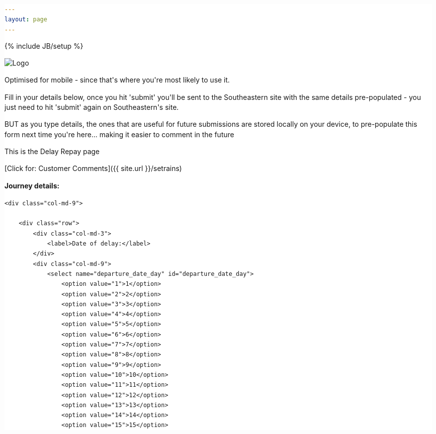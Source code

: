 ```yaml
---
layout: page
---
```

<script>
	function swapstations(){
	
	    var element=document.getElementById('journey_departure_station');
	    temp=element.value
        	element.value=localStorage.journey_departure_station ;              
        var element2=document.getElementById('journey_arrival_station');
        element.value=element2.value
        element2.value=temp		
	}
	

</script>


<script type="text/javascript" src="http://ajax.googleapis.com/ajax/libs/jquery/1.4.4/jquery.min.js"></script>
{% include JB/setup %}

<img src="{{ site.url }}/logo.jpg" alt="Logo" width="300"/>

Optimised for mobile - since that's where you're most likely to use it.

Fill in your details below, once you hit 'submit' you'll be sent to the Southeastern site with the same details pre-populated -  you just need to hit 'submit' again on Southeastern's site.

BUT as you type details, the ones that are useful for future submissions are stored locally on your device, to pre-populate this form next time you're here... making it easier to comment in the future

This is the Delay Repay page

[Click for: Customer Comments]({{ site.url }}/setrains)

<b>Journey details:</b>


<div class="container">
<form id="setrains-form" method="post" action="https://www.southeasternrailway.co.uk/mobile/delay-repay/">


	<div class="col-md-9">
	
     	<div class="row">
       		<div class="col-md-3">
       			<label>Date of delay:</label>
    		</div>
        	<div class="col-md-9">			                                            
				<select name="departure_date_day" id="departure_date_day">
					<option value="1">1</option>
					<option value="2">2</option>
					<option value="3">3</option>
					<option value="4">4</option>
					<option value="5">5</option>
					<option value="6">6</option>
					<option value="7">7</option>
					<option value="8">8</option>
					<option value="9">9</option>
					<option value="10">10</option>
					<option value="11">11</option>
					<option value="12">12</option>
					<option value="13">13</option>
					<option value="14">14</option>
					<option value="15">15</option>